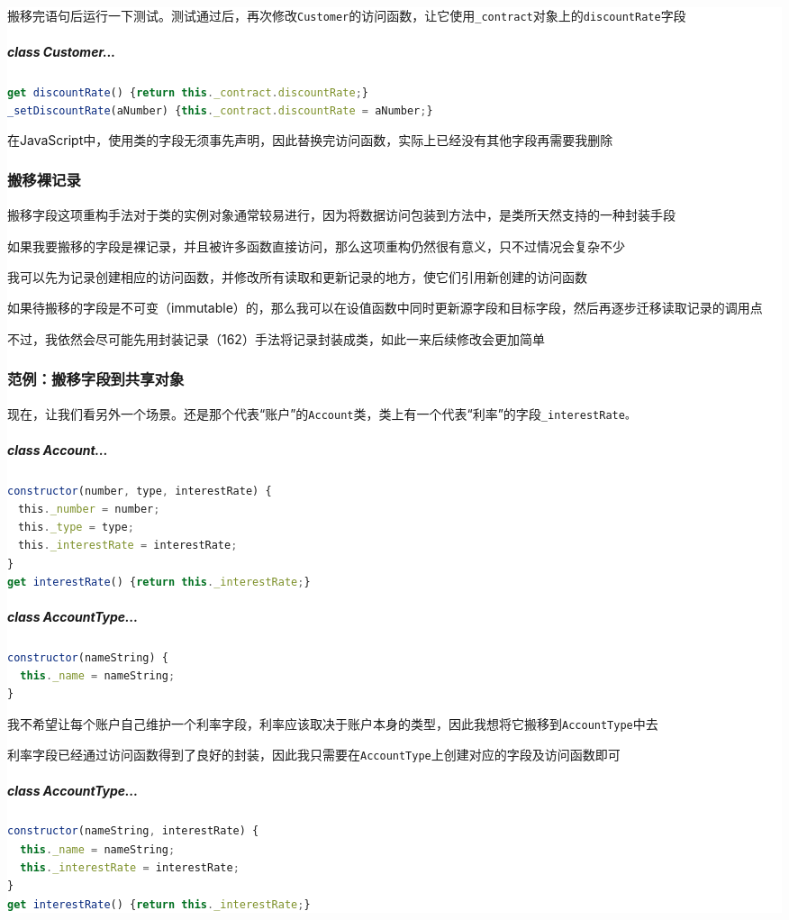 搬移完语句后运行一下测试。测试通过后，再次修改`Customer`的访问函数，让它使用`_contract`对象上的`discountRate`字段

##### class Customer...

```js
get discountRate() {return this._contract.discountRate;}
_setDiscountRate(aNumber) {this._contract.discountRate = aNumber;}
```

在JavaScript中，使用类的字段无须事先声明，因此替换完访问函数，实际上已经没有其他字段再需要我删除

### 搬移裸记录

搬移字段这项重构手法对于类的实例对象通常较易进行，因为将数据访问包装到方法中，是类所天然支持的一种封装手段

如果我要搬移的字段是裸记录，并且被许多函数直接访问，那么这项重构仍然很有意义，只不过情况会复杂不少

我可以先为记录创建相应的访问函数，并修改所有读取和更新记录的地方，使它们引用新创建的访问函数

如果待搬移的字段是不可变（immutable）的，那么我可以在设值函数中同时更新源字段和目标字段，然后再逐步迁移读取记录的调用点

不过，我依然会尽可能先用封装记录（162）手法将记录封装成类，如此一来后续修改会更加简单

### 范例：搬移字段到共享对象

现在，让我们看另外一个场景。还是那个代表“账户”的`Account`类，类上有一个代表“利率”的字段`_interestRate。`

##### class Account...

```js
constructor(number, type, interestRate) {
　this._number = number;
　this._type = type; 
　this._interestRate = interestRate;
}
get interestRate() {return this._interestRate;}
```

##### class AccountType...

```js
constructor(nameString) {
  this._name = nameString;
}
```

我不希望让每个账户自己维护一个利率字段，利率应该取决于账户本身的类型，因此我想将它搬移到`AccountType`中去

利率字段已经通过访问函数得到了良好的封装，因此我只需要在`AccountType`上创建对应的字段及访问函数即可

##### class AccountType...

```js
constructor(nameString, interestRate) {
  this._name = nameString; 
  this._interestRate = interestRate;
}
get interestRate() {return this._interestRate;}
```

